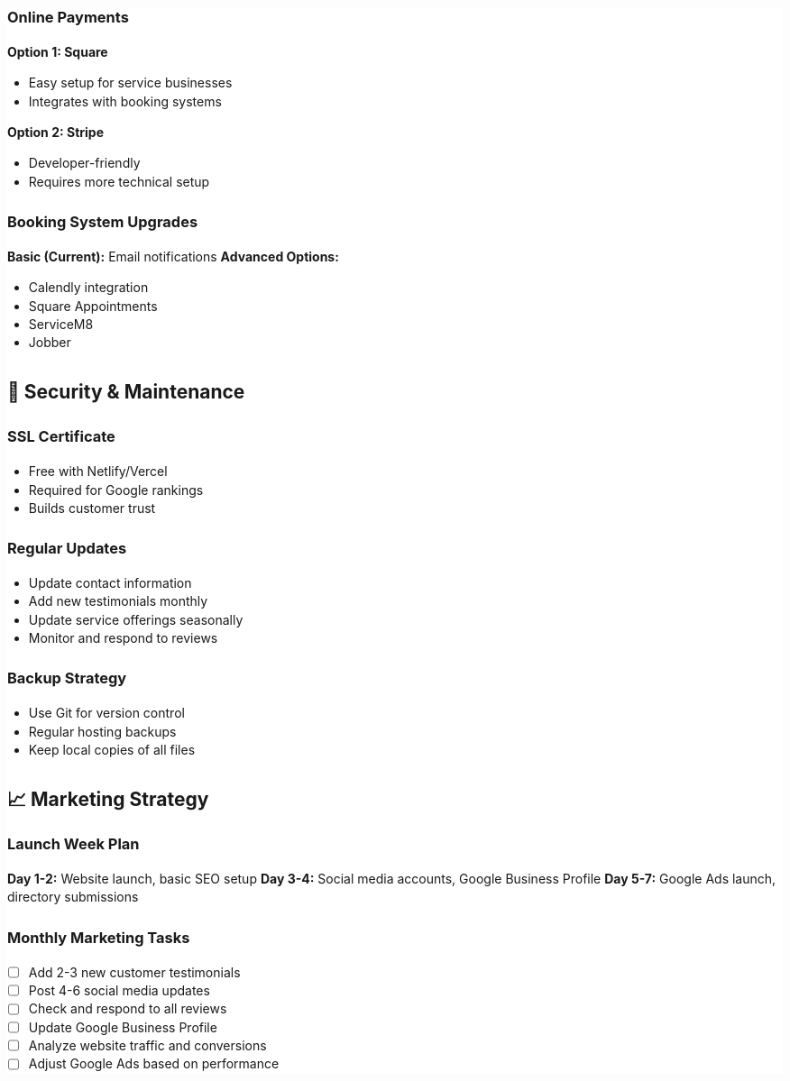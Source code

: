 ### Online Payments
**Option 1: Square**
- Easy setup for service businesses
- Integrates with booking systems

**Option 2: Stripe**
- Developer-friendly
- Requires more technical setup

### Booking System Upgrades
**Basic (Current):** Email notifications
**Advanced Options:**
- Calendly integration
- Square Appointments
- ServiceM8
- Jobber

## 🔐 Security & Maintenance

### SSL Certificate
- Free with Netlify/Vercel
- Required for Google rankings
- Builds customer trust

### Regular Updates
- Update contact information
- Add new testimonials monthly
- Update service offerings seasonally
- Monitor and respond to reviews

### Backup Strategy
- Use Git for version control
- Regular hosting backups
- Keep local copies of all files

## 📈 Marketing Strategy

### Launch Week Plan
**Day 1-2:** Website launch, basic SEO setup
**Day 3-4:** Social media accounts, Google Business Profile
**Day 5-7:** Google Ads launch, directory submissions

### Monthly Marketing Tasks
- [ ] Add 2-3 new customer testimonials
- [ ] Post 4-6 social media updates
- [ ] Check and respond to all reviews
- [ ] Update Google Business Profile
- [ ] Analyze website traffic and conversions
- [ ] Adjust Google Ads based on performance
